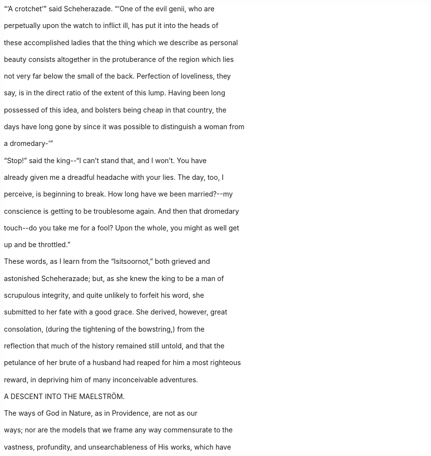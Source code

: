 

“‘A crotchet’” said Scheherazade. “‘One of the evil genii, who are

perpetually upon the watch to inflict ill, has put it into the heads of

these accomplished ladies that the thing which we describe as personal

beauty consists altogether in the protuberance of the region which lies

not very far below the small of the back. Perfection of loveliness, they

say, is in the direct ratio of the extent of this lump. Having been long

possessed of this idea, and bolsters being cheap in that country, the

days have long gone by since it was possible to distinguish a woman from

a dromedary-’”



“Stop!” said the king--“I can’t stand that, and I won’t. You have

already given me a dreadful headache with your lies. The day, too, I

perceive, is beginning to break. How long have we been married?--my

conscience is getting to be troublesome again. And then that dromedary

touch--do you take me for a fool? Upon the whole, you might as well get

up and be throttled.”



These words, as I learn from the “Isitsoornot,” both grieved and

astonished Scheherazade; but, as she knew the king to be a man of

scrupulous integrity, and quite unlikely to forfeit his word, she

submitted to her fate with a good grace. She derived, however, great

consolation, (during the tightening of the bowstring,) from the

reflection that much of the history remained still untold, and that the

petulance of her brute of a husband had reaped for him a most righteous

reward, in depriving him of many inconceivable adventures.









A DESCENT INTO THE MAELSTRÖM.



  The ways of God in Nature, as in Providence, are not as our

  ways;  nor are the models that we frame any way commensurate to the

  vastness, profundity, and unsearchableness of His works, which have
